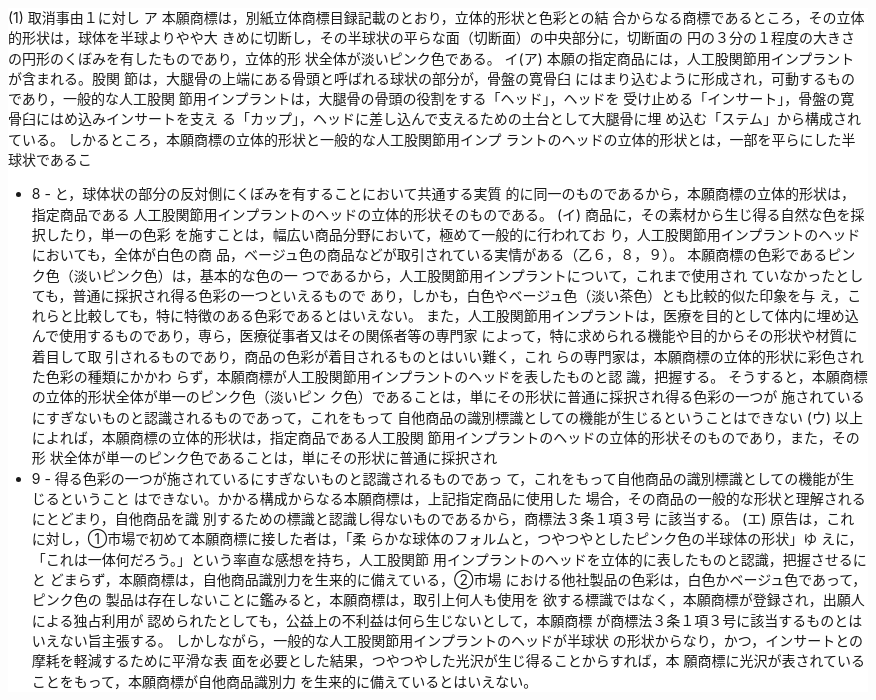 (1) 取消事由１に対し 
ア 本願商標は，別紙立体商標目録記載のとおり，立体的形状と色彩との結
合からなる商標であるところ，その立体的形状は，球体を半球よりやや大
きめに切断し，その半球状の平らな面（切断面）の中央部分に，切断面の
円の３分の１程度の大きさの円形のくぼみを有したものであり，立体的形
状全体が淡いピンク色である。 
イ(ア) 本願の指定商品には，人工股関節用インプラントが含まれる。股関
節は，大腿骨の上端にある骨頭と呼ばれる球状の部分が，骨盤の寛骨臼
にはまり込むように形成され，可動するものであり，一般的な人工股関
節用インプラントは，大腿骨の骨頭の役割をする「ヘッド」，ヘッドを
受け止める「インサート」，骨盤の寛骨臼にはめ込みインサートを支え
る「カップ」，ヘッドに差し込んで支えるための土台として大腿骨に埋
め込む「ステム」から構成されている。 
 しかるところ，本願商標の立体的形状と一般的な人工股関節用インプ
ラントのヘッドの立体的形状とは，一部を平らにした半球状であるこ
- 8 - 
と，球体状の部分の反対側にくぼみを有することにおいて共通する実質
的に同一のものであるから，本願商標の立体的形状は，指定商品である
人工股関節用インプラントのヘッドの立体的形状そのものである。 
(イ) 商品に，その素材から生じ得る自然な色を採択したり，単一の色彩
を施すことは，幅広い商品分野において，極めて一般的に行われてお
り，人工股関節用インプラントのヘッドにおいても，全体が白色の商
品，ベージュ色の商品などが取引されている実情がある（乙６，８，９）。 
 本願商標の色彩であるピンク色（淡いピンク色）は，基本的な色の一
つであるから，人工股関節用インプラントについて，これまで使用され
ていなかったとしても，普通に採択され得る色彩の一つといえるもので
あり，しかも，白色やベージュ色（淡い茶色）とも比較的似た印象を与
え，これらと比較しても，特に特徴のある色彩であるとはいえない。 
 また，人工股関節用インプラントは，医療を目的として体内に埋め込
んで使用するものであり，専ら，医療従事者又はその関係者等の専門家
によって，特に求められる機能や目的からその形状や材質に着目して取
引されるものであり，商品の色彩が着目されるものとはいい難く，これ
らの専門家は，本願商標の立体的形状に彩色された色彩の種類にかかわ
らず，本願商標が人工股関節用インプラントのヘッドを表したものと認
識，把握する。 
 そうすると，本願商標の立体的形状全体が単一のピンク色（淡いピン
ク色）であることは，単にその形状に普通に採択され得る色彩の一つが
施されているにすぎないものと認識されるものであって，これをもって
自他商品の識別標識としての機能が生じるということはできない 
(ウ) 以上によれば，本願商標の立体的形状は，指定商品である人工股関
節用インプラントのヘッドの立体的形状そのものであり，また，その形
状全体が単一のピンク色であることは，単にその形状に普通に採択され
- 9 - 
得る色彩の一つが施されているにすぎないものと認識されるものであっ
て，これをもって自他商品の識別標識としての機能が生じるということ
はできない。かかる構成からなる本願商標は，上記指定商品に使用した
場合，その商品の一般的な形状と理解されるにとどまり，自他商品を識
別するための標識と認識し得ないものであるから，商標法３条１項３号
に該当する。 
(エ) 原告は，これに対し，①市場で初めて本願商標に接した者は，「柔
らかな球体のフォルムと，つやつやとしたピンク色の半球体の形状」ゆ
えに，「これは一体何だろう。」という率直な感想を持ち，人工股関節
用インプラントのヘッドを立体的に表したものと認識，把握させるにと
どまらず，本願商標は，自他商品識別力を生来的に備えている，②市場
における他社製品の色彩は，白色かベージュ色であって，ピンク色の
製品は存在しないことに鑑みると，本願商標は，取引上何人も使用を
欲する標識ではなく，本願商標が登録され，出願人による独占利用が
認められたとしても，公益上の不利益は何ら生じないとして，本願商標
が商標法３条１項３号に該当するものとはいえない旨主張する。 
 しかしながら，一般的な人工股関節用インプラントのヘッドが半球状
の形状からなり，かつ，インサートとの摩耗を軽減するために平滑な表
面を必要とした結果，つやつやした光沢が生じ得ることからすれば，本
願商標に光沢が表されていることをもって，本願商標が自他商品識別力
を生来的に備えているとはいえない。 